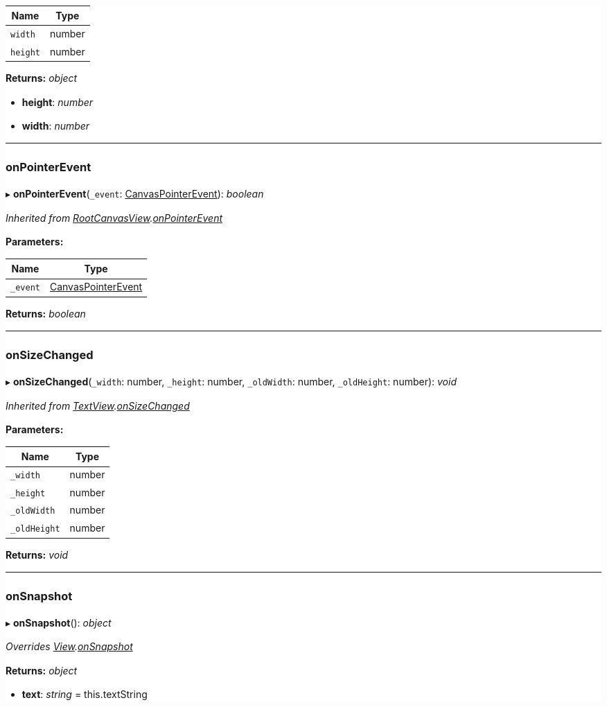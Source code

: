 Name | Type |
------ | ------ |
`width` | number |
`height` | number |

**Returns:** *object*

* **height**: *number*

* **width**: *number*

___

###  onPointerEvent

▸ **onPointerEvent**(`_event`: [CanvasPointerEvent](canvaspointerevent.md)): *boolean*

*Inherited from [RootCanvasView](rootcanvasview.md).[onPointerEvent](rootcanvasview.md#onpointerevent)*

**Parameters:**

Name | Type |
------ | ------ |
`_event` | [CanvasPointerEvent](canvaspointerevent.md) |

**Returns:** *boolean*

___

###  onSizeChanged

▸ **onSizeChanged**(`_width`: number, `_height`: number, `_oldWidth`: number, `_oldHeight`: number): *void*

*Inherited from [TextView](textview.md).[onSizeChanged](textview.md#onsizechanged)*

**Parameters:**

Name | Type |
------ | ------ |
`_width` | number |
`_height` | number |
`_oldWidth` | number |
`_oldHeight` | number |

**Returns:** *void*

___

###  onSnapshot

▸ **onSnapshot**(): *object*

*Overrides [View](view.md).[onSnapshot](view.md#onsnapshot)*

**Returns:** *object*

* **text**: *string* = this.textString
